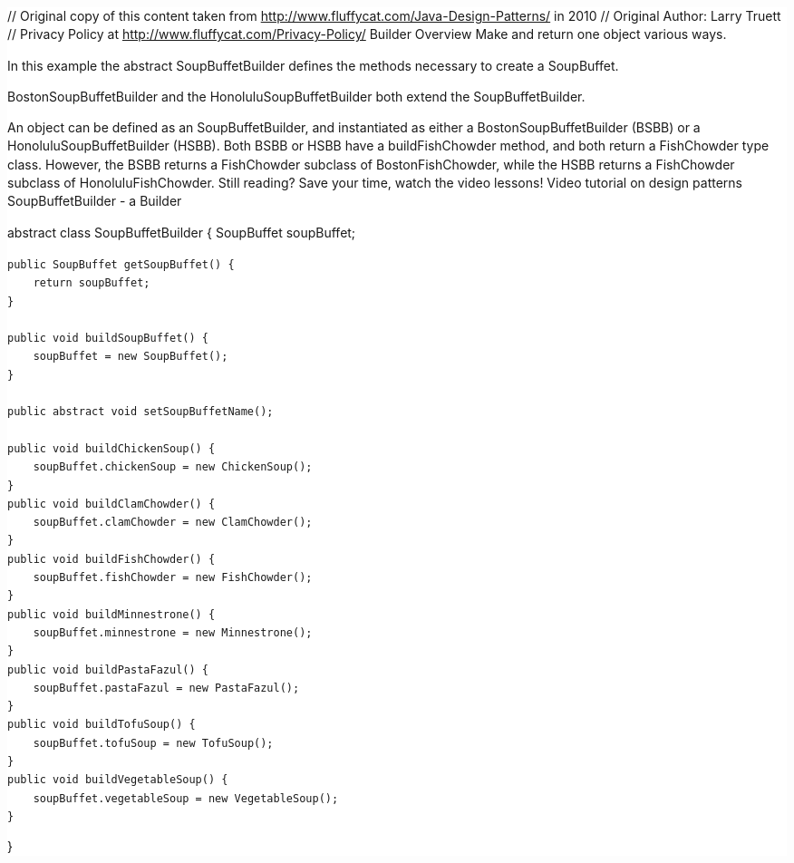 // Original copy of this content taken from http://www.fluffycat.com/Java-Design-Patterns/ in 2010
// Original Author: Larry Truett
// Privacy Policy at http://www.fluffycat.com/Privacy-Policy/
Builder Overview
Make and return one object various ways.

In this example the abstract SoupBuffetBuilder defines the methods necessary to create a SoupBuffet.

BostonSoupBuffetBuilder and the HonoluluSoupBuffetBuilder both extend the SoupBuffetBuilder.

An object can be defined as an SoupBuffetBuilder, and instantiated as either a BostonSoupBuffetBuilder (BSBB) or a HonoluluSoupBuffetBuilder (HSBB). Both BSBB or HSBB have a buildFishChowder method, and both return a FishChowder type class. However, the BSBB returns a FishChowder subclass of BostonFishChowder, while the HSBB returns a FishChowder subclass of HonoluluFishChowder.
Still reading? Save your time, watch the video lessons!
Video tutorial on design patterns
SoupBuffetBuilder - a Builder

abstract class SoupBuffetBuilder {
    SoupBuffet soupBuffet;
        
    public SoupBuffet getSoupBuffet() {
        return soupBuffet;
    }
    
    public void buildSoupBuffet() {
        soupBuffet = new SoupBuffet();
    }
    
    public abstract void setSoupBuffetName();
        
    public void buildChickenSoup() {
        soupBuffet.chickenSoup = new ChickenSoup();
    }
    public void buildClamChowder() {
        soupBuffet.clamChowder = new ClamChowder();
    }
    public void buildFishChowder() {
        soupBuffet.fishChowder = new FishChowder();
    }
    public void buildMinnestrone() {
        soupBuffet.minnestrone = new Minnestrone();
    }
    public void buildPastaFazul() {
        soupBuffet.pastaFazul = new PastaFazul();
    }
    public void buildTofuSoup() {
        soupBuffet.tofuSoup = new TofuSoup();
    }
    public void buildVegetableSoup() {
        soupBuffet.vegetableSoup = new VegetableSoup();
    }
}
